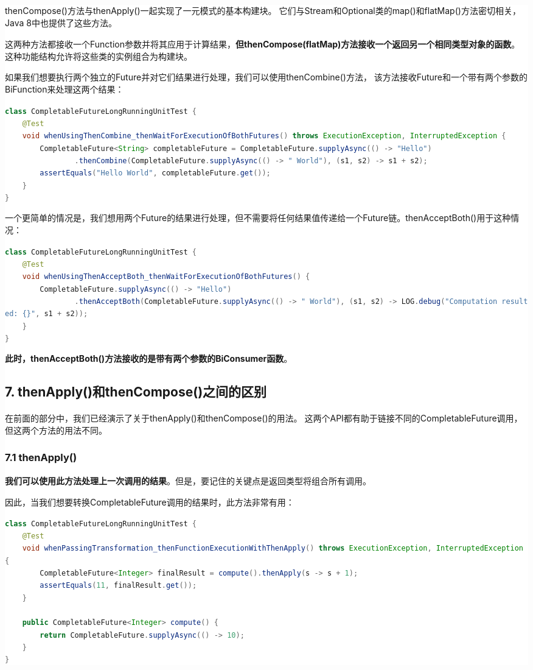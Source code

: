 thenCompose()方法与thenApply()一起实现了一元模式的基本构建块。
它们与Stream和Optional类的map()和flatMap()方法密切相关，Java 8中也提供了这些方法。

这两种方法都接收一个Function参数并将其应用于计算结果，**但thenCompose(flatMap)方法接收一个返回另一个相同类型对象的函数**。
这种功能结构允许将这些类的实例组合为构建块。

如果我们想要执行两个独立的Future并对它们结果进行处理，我们可以使用thenCombine()方法，
该方法接收Future和一个带有两个参数的BiFunction来处理这两个结果：

```java
class CompletableFutureLongRunningUnitTest {
    @Test
    void whenUsingThenCombine_thenWaitForExecutionOfBothFutures() throws ExecutionException, InterruptedException {
        CompletableFuture<String> completableFuture = CompletableFuture.supplyAsync(() -> "Hello")
                .thenCombine(CompletableFuture.supplyAsync(() -> " World"), (s1, s2) -> s1 + s2);
        assertEquals("Hello World", completableFuture.get());
    }
}
```

一个更简单的情况是，我们想用两个Future的结果进行处理，但不需要将任何结果值传递给一个Future链。thenAcceptBoth()用于这种情况：

```java
class CompletableFutureLongRunningUnitTest {
    @Test
    void whenUsingThenAcceptBoth_thenWaitForExecutionOfBothFutures() {
        CompletableFuture.supplyAsync(() -> "Hello")
                .thenAcceptBoth(CompletableFuture.supplyAsync(() -> " World"), (s1, s2) -> LOG.debug("Computation resulted: {}", s1 + s2));
    }
}
```

**此时，thenAcceptBoth()方法接收的是带有两个参数的BiConsumer函数**。

## 7. thenApply()和thenCompose()之间的区别

在前面的部分中，我们已经演示了关于thenApply()和thenCompose()的用法。
这两个API都有助于链接不同的CompletableFuture调用，但这两个方法的用法不同。

### 7.1 thenApply()

**我们可以使用此方法处理上一次调用的结果**。但是，要记住的关键点是返回类型将组合所有调用。

因此，当我们想要转换CompletableFuture调用的结果时，此方法非常有用：

```java
class CompletableFutureLongRunningUnitTest {
    @Test
    void whenPassingTransformation_thenFunctionExecutionWithThenApply() throws ExecutionException, InterruptedException {
        CompletableFuture<Integer> finalResult = compute().thenApply(s -> s + 1);
        assertEquals(11, finalResult.get());
    }

    public CompletableFuture<Integer> compute() {
        return CompletableFuture.supplyAsync(() -> 10);
    }
}
```

